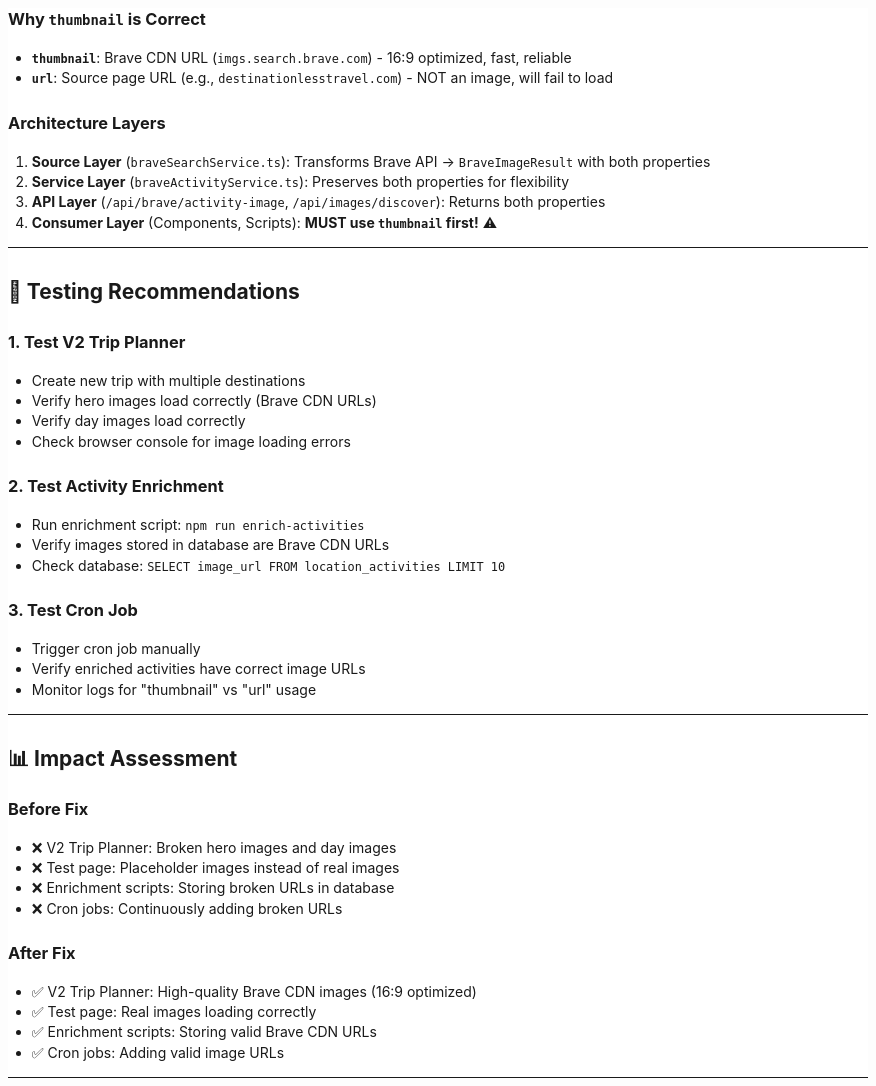 ### Why `thumbnail` is Correct
- **`thumbnail`**: Brave CDN URL (`imgs.search.brave.com`) - 16:9 optimized, fast, reliable
- **`url`**: Source page URL (e.g., `destinationlesstravel.com`) - NOT an image, will fail to load

### Architecture Layers
1. **Source Layer** (`braveSearchService.ts`): Transforms Brave API → `BraveImageResult` with both properties
2. **Service Layer** (`braveActivityService.ts`): Preserves both properties for flexibility
3. **API Layer** (`/api/brave/activity-image`, `/api/images/discover`): Returns both properties
4. **Consumer Layer** (Components, Scripts): **MUST use `thumbnail` first!** ⚠️

---

## 🎯 Testing Recommendations

### 1. Test V2 Trip Planner
- Create new trip with multiple destinations
- Verify hero images load correctly (Brave CDN URLs)
- Verify day images load correctly
- Check browser console for image loading errors

### 2. Test Activity Enrichment
- Run enrichment script: `npm run enrich-activities`
- Verify images stored in database are Brave CDN URLs
- Check database: `SELECT image_url FROM location_activities LIMIT 10`

### 3. Test Cron Job
- Trigger cron job manually
- Verify enriched activities have correct image URLs
- Monitor logs for "thumbnail" vs "url" usage

---

## 📊 Impact Assessment

### Before Fix
- ❌ V2 Trip Planner: Broken hero images and day images
- ❌ Test page: Placeholder images instead of real images
- ❌ Enrichment scripts: Storing broken URLs in database
- ❌ Cron jobs: Continuously adding broken URLs

### After Fix
- ✅ V2 Trip Planner: High-quality Brave CDN images (16:9 optimized)
- ✅ Test page: Real images loading correctly
- ✅ Enrichment scripts: Storing valid Brave CDN URLs
- ✅ Cron jobs: Adding valid image URLs

---

